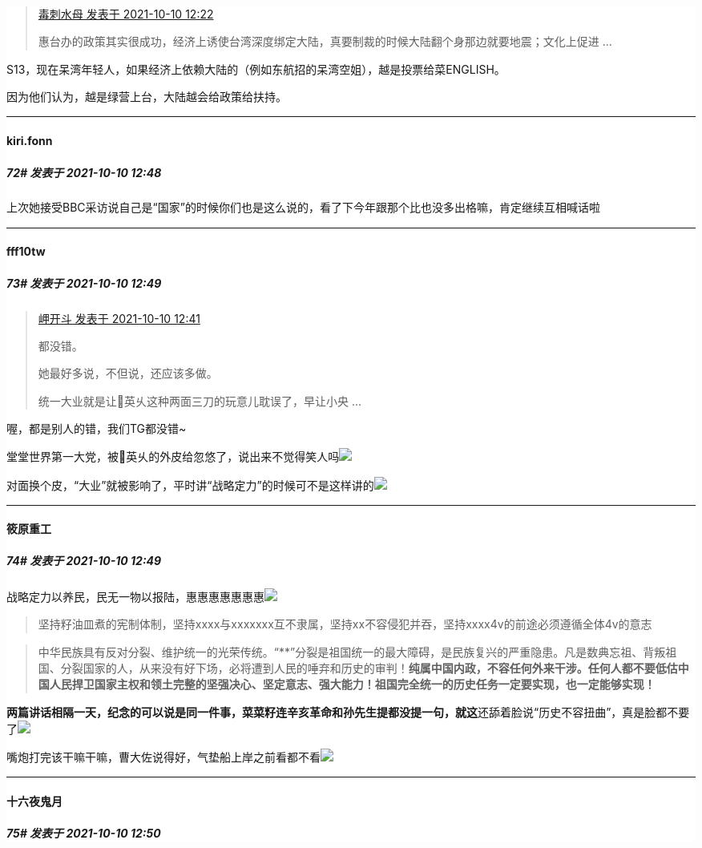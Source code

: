 
<blockquote><a href="httphttps://bbs.saraba1st.com/2b/forum.php?mod=redirect&amp;goto=findpost&amp;pid=53060529&amp;ptid=2031184" target="_blank">毒刺水母 发表于 2021-10-10 12:22</a>

惠台办的政策其实很成功，经济上诱使台湾深度绑定大陆，真要制裁的时候大陆翻个身那边就要地震；文化上促进 ...</blockquote>
S13，现在呆湾年轻人，如果经济上依赖大陆的（例如东航招的呆湾空姐），越是投票给菜ENGLISH。


因为他们认为，越是绿营上台，大陆越会给政策给扶持。


*****

####  kiri.fonn  
##### 72#       发表于 2021-10-10 12:48


上次她接受BBC采访说自己是“国家”的时候你们也是这么说的，看了下今年跟那个比也没多出格嘛，肯定继续互相喊话啦


*****

####  fff10tw  
##### 73#       发表于 2021-10-10 12:49


<blockquote><a href="httphttps://bbs.saraba1st.com/2b/forum.php?mod=redirect&amp;goto=findpost&amp;pid=53060703&amp;ptid=2031184" target="_blank">岬开斗 发表于 2021-10-10 12:41</a>

都没错。

她最好多说，不但说，还应该多做。

统一大业就是让🐴英乆这种两面三刀的玩意儿耽误了，早让小央 ...</blockquote>
喔，都是别人的错，我们TG都没错~


堂堂世界第一大党，被🐴英乆的外皮给忽悠了，说出来不觉得笑人吗<img src="https://static.saraba1st.com/image/smiley/face2017/067.png" referrerpolicy="no-referrer">


对面换个皮，“大业”就被影响了，平时讲“战略定力”的时候可不是这样讲的<img src="https://static.saraba1st.com/image/smiley/face2017/078.png" referrerpolicy="no-referrer">


*****

####  筱原重工  
##### 74#       发表于 2021-10-10 12:49


战略定力以养民，民无一物以报陆，惠惠惠惠惠惠惠<img src="https://static.saraba1st.com/image/smiley/face2017/033.png" referrerpolicy="no-referrer"> <blockquote>坚持籽油皿煮的宪制体制，坚持xxxx与xxxxxxx互不隶属，坚持xx不容侵犯并吞，坚持xxxx4v的前途必须遵循全体4v的意志</blockquote><blockquote>中华民族具有反对分裂、维护统一的光荣传统。“**”分裂是祖国统一的最大障碍，是民族复兴的严重隐患。凡是数典忘祖、背叛祖国、分裂国家的人，从来没有好下场，必将遭到人民的唾弃和历史的审判！**纯属中国内政，不容任何外来干涉。任何人都不要低估中国人民捍卫国家主权和领土完整的坚强决心、坚定意志、强大能力！祖国完全统一的历史任务一定要实现，也一定能够实现！</blockquote>
两篇讲话相隔一天，纪念的可以说是同一件事，菜菜籽连辛亥革命和孙先生提都没提一句，就这**还舔着脸说“历史不容扭曲”，真是脸都不要了<img src="https://static.saraba1st.com/image/smiley/face2017/065.png" referrerpolicy="no-referrer">

嘴炮打完该干嘛干嘛，曹大佐说得好，气垫船上岸之前看都不看<img src="https://static.saraba1st.com/image/smiley/face2017/037.png" referrerpolicy="no-referrer">


*****

####  十六夜鬼月  
##### 75#       发表于 2021-10-10 12:50
